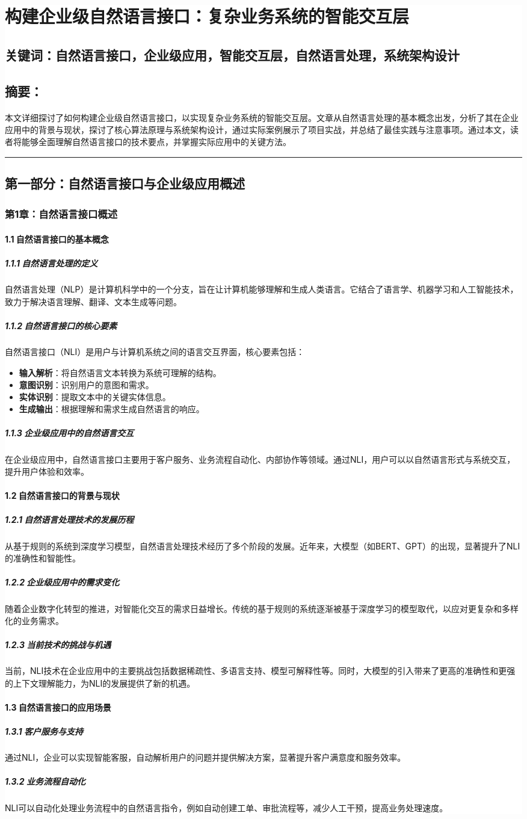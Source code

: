                  



# 构建企业级自然语言接口：复杂业务系统的智能交互层

## 关键词：自然语言接口，企业级应用，智能交互层，自然语言处理，系统架构设计

## 摘要：  
本文详细探讨了如何构建企业级自然语言接口，以实现复杂业务系统的智能交互层。文章从自然语言处理的基本概念出发，分析了其在企业应用中的背景与现状，探讨了核心算法原理与系统架构设计，通过实际案例展示了项目实战，并总结了最佳实践与注意事项。通过本文，读者将能够全面理解自然语言接口的技术要点，并掌握实际应用中的关键方法。

---

## 第一部分：自然语言接口与企业级应用概述

### 第1章：自然语言接口概述

#### 1.1 自然语言接口的基本概念

##### 1.1.1 自然语言处理的定义  
自然语言处理（NLP）是计算机科学中的一个分支，旨在让计算机能够理解和生成人类语言。它结合了语言学、机器学习和人工智能技术，致力于解决语言理解、翻译、文本生成等问题。

##### 1.1.2 自然语言接口的核心要素  
自然语言接口（NLI）是用户与计算机系统之间的语言交互界面，核心要素包括：
- **输入解析**：将自然语言文本转换为系统可理解的结构。
- **意图识别**：识别用户的意图和需求。
- **实体识别**：提取文本中的关键实体信息。
- **生成输出**：根据理解和需求生成自然语言的响应。

##### 1.1.3 企业级应用中的自然语言交互  
在企业级应用中，自然语言接口主要用于客户服务、业务流程自动化、内部协作等领域。通过NLI，用户可以以自然语言形式与系统交互，提升用户体验和效率。

#### 1.2 自然语言接口的背景与现状

##### 1.2.1 自然语言处理技术的发展历程  
从基于规则的系统到深度学习模型，自然语言处理技术经历了多个阶段的发展。近年来，大模型（如BERT、GPT）的出现，显著提升了NLI的准确性和智能性。

##### 1.2.2 企业级应用中的需求变化  
随着企业数字化转型的推进，对智能化交互的需求日益增长。传统的基于规则的系统逐渐被基于深度学习的模型取代，以应对更复杂和多样化的业务需求。

##### 1.2.3 当前技术的挑战与机遇  
当前，NLI技术在企业应用中的主要挑战包括数据稀疏性、多语言支持、模型可解释性等。同时，大模型的引入带来了更高的准确性和更强的上下文理解能力，为NLI的发展提供了新的机遇。

#### 1.3 自然语言接口的应用场景

##### 1.3.1 客户服务与支持  
通过NLI，企业可以实现智能客服，自动解析用户的问题并提供解决方案，显著提升客户满意度和服务效率。

##### 1.3.2 业务流程自动化  
NLI可以自动化处理业务流程中的自然语言指令，例如自动创建工单、审批流程等，减少人工干预，提高业务处理速度。
